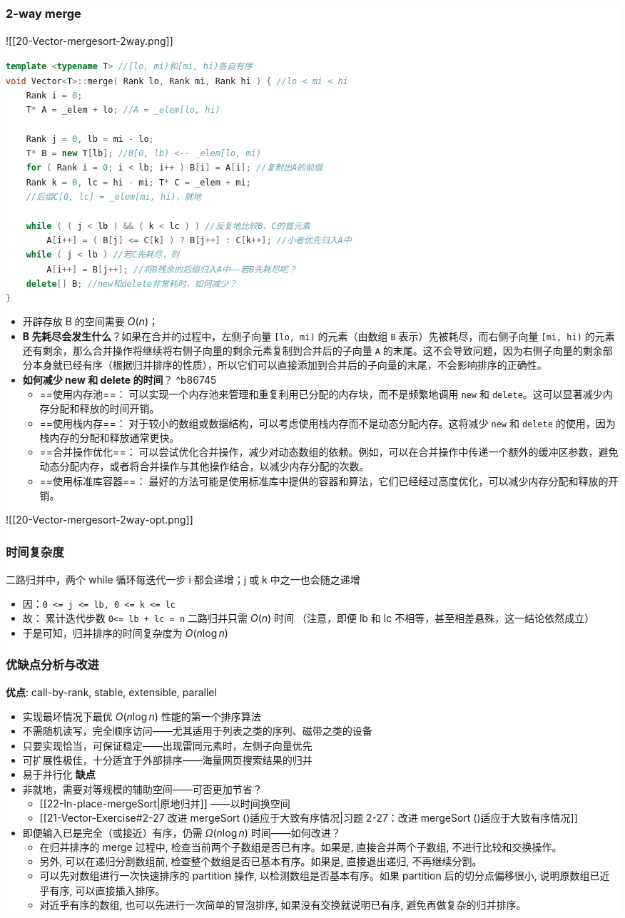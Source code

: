 ### 2-way merge
![[20-Vector-mergesort-2way.png]]

```cpp
template <typename T> //[lo, mi)和[mi, hi)各自有序
void Vector<T>::merge( Rank lo, Rank mi, Rank hi ) { //lo < mi < hi
	Rank i = 0;
	T* A = _elem + lo; //A = _elem[lo, hi)
	
	Rank j = 0, lb = mi - lo;
	T* B = new T[lb]; //B[0, lb) <-- _elem[lo, mi)
	for ( Rank i = 0; i < lb; i++ ) B[i] = A[i]; //复制出A的前缀
	Rank k = 0, lc = hi - mi; T* C = _elem + mi;
	//后缀C[0, lc] = _elem[mi, hi)，就地
	
	while ( ( j < lb ) && ( k < lc ) ) //反复地比较B、C的首元素
		A[i++] = ( B[j] <= C[k] ) ? B[j++] : C[k++]; //小者优先归入A中
	while ( j < lb ) //若C先耗尽，则
		A[i++] = B[j++]; //将B残余的后缀归入A中——若B先耗尽呢？
	delete[] B; //new和delete非常耗时，如何减少？
}
```
- 开辟存放 B 的空间需要 $O(n)$；
- **B 先耗尽会发生什么**？如果在合并的过程中，左侧子向量 `[lo, mi)` 的元素（由数组 `B` 表示）先被耗尽，而右侧子向量 `[mi, hi)` 的元素还有剩余，那么合并操作将继续将右侧子向量的剩余元素复制到合并后的子向量 `A` 的末尾。这不会导致问题，因为右侧子向量的剩余部分本身就已经有序（根据归并排序的性质），所以它们可以直接添加到合并后的子向量的末尾，不会影响排序的正确性。
- **如何减少 new 和 delete 的时间**？ ^b86745
	- ==使用内存池==： 可以实现一个内存池来管理和重复利用已分配的内存块，而不是频繁地调用 `new` 和 `delete`。这可以显著减少内存分配和释放的时间开销。
	- ==使用栈内存==： 对于较小的数组或数据结构，可以考虑使用栈内存而不是动态分配内存。这将减少 `new` 和 `delete` 的使用，因为栈内存的分配和释放通常更快。
	- ==合并操作优化==： 可以尝试优化合并操作，减少对动态数组的依赖。例如，可以在合并操作中传递一个额外的缓冲区参数，避免动态分配内存，或者将合并操作与其他操作结合，以减少内存分配的次数。
	- ==使用标准库容器==： 最好的方法可能是使用标准库中提供的容器和算法，它们已经经过高度优化，可以减少内存分配和释放的开销。

![[20-Vector-mergesort-2way-opt.png]]

### 时间复杂度

二路归并中，两个 while 循环每迭代一步 i 都会递增；j 或 k 中之一也会随之递增 
- 因：`0 <= j <= lb, 0 <= k <= lc`
- 故： 累计迭代步数 `0<= lb + lc = n` 二路归并只需 $O(n)$ 时间 （注意，即便 lb 和 lc 不相等，甚至相差悬殊，这一结论依然成立）
- 于是可知，归并排序的时间复杂度为 $O(n\log n)$

### 优缺点分析与改进

**优点**: call-by-rank, stable, extensible, parallel
- 实现最坏情况下最优 $O(n\log n)$ 性能的第一个排序算法
- 不需随机读写，完全顺序访问——尤其适用于列表之类的序列、磁带之类的设备
- 只要实现恰当，可保证稳定——出现雷同元素时，左侧子向量优先
- 可扩展性极佳，十分适宜于外部排序——海量网页搜索结果的归并
- 易于并行化
**缺点**
- 非就地，需要对等规模的辅助空间——可否更加节省？
	- [[22-In-place-mergeSort|原地归并]] ——以时间换空间
	- [[21-Vector-Exercise#2-27 改进 mergeSort ()适应于大致有序情况|习题 2-27：改进 mergeSort ()适应于大致有序情况]]
- 即便输入已是完全（或接近）有序，仍需 $\Omega(n\log n)$ 时间——如何改进？
	- 在归并排序的 merge 过程中, 检查当前两个子数组是否已有序。如果是, 直接合并两个子数组, 不进行比较和交换操作。
	- 另外, 可以在递归分割数组前, 检查整个数组是否已基本有序。如果是, 直接退出递归, 不再继续分割。
	- 可以先对数组进行一次快速排序的 partition 操作, 以检测数组是否基本有序。如果 partition 后的切分点偏移很小, 说明原数组已近乎有序, 可以直接插入排序。
	- 对近乎有序的数组, 也可以先进行一次简单的冒泡排序, 如果没有交换就说明已有序, 避免再做复杂的归并排序。


[^1]: Sleator D D, Tarjan R E. Self-adjusting binary trees[C]//Proceedings of the fifteenth annual ACM symposium on Theory of computing. 1983: 235-245.